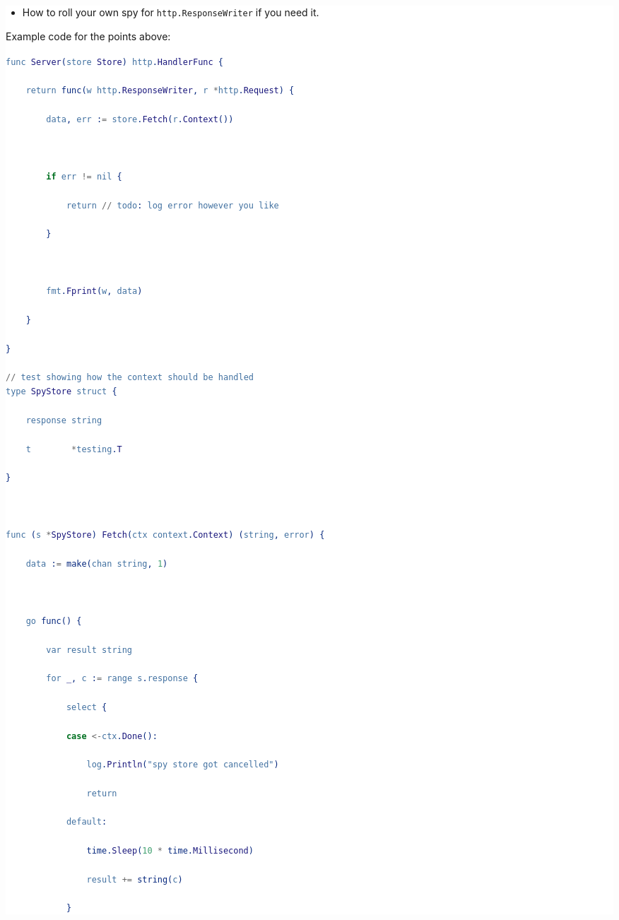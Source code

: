 - How to roll your own spy for `http.ResponseWriter` if you need it.

Example code for the points above:
```erlang
func Server(store Store) http.HandlerFunc {

    return func(w http.ResponseWriter, r *http.Request) {

        data, err := store.Fetch(r.Context())

  

        if err != nil {

            return // todo: log error however you like

        }

  

        fmt.Fprint(w, data)

    }

}

// test showing how the context should be handled
type SpyStore struct {

    response string

    t        *testing.T

}

  

func (s *SpyStore) Fetch(ctx context.Context) (string, error) {

    data := make(chan string, 1)

  

    go func() {

        var result string

        for _, c := range s.response {

            select {

            case <-ctx.Done():

                log.Println("spy store got cancelled")

                return

            default:

                time.Sleep(10 * time.Millisecond)

                result += string(c)

            }
```